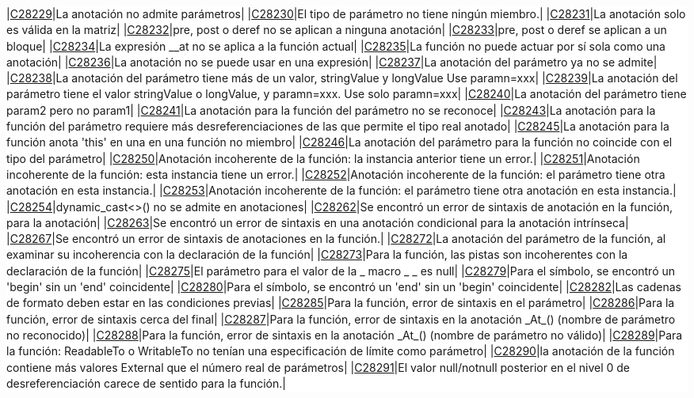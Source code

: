 |[C28229](/cpp/code-quality/c28229)|La anotación no admite parámetros|
|[C28230](/cpp/code-quality/c28230)|El tipo de parámetro no tiene ningún miembro.|
|[C28231](/cpp/code-quality/c28231)|La anotación solo es válida en la matriz|
|[C28232](/cpp/code-quality/c28232)|pre, post o deref no se aplican a ninguna anotación|
|[C28233](/cpp/code-quality/c28233)|pre, post o deref se aplican a un bloque|
|[C28234](/cpp/code-quality/c28234)|La expresión __at no se aplica a la función actual|
|[C28235](/cpp/code-quality/c28235)|La función no puede actuar por sí sola como una anotación|
|[C28236](/cpp/code-quality/c28236)|La anotación no se puede usar en una expresión|
|[C28237](/cpp/code-quality/c28237)|La anotación del parámetro ya no se admite|
|[C28238](/cpp/code-quality/c28238)|La anotación del parámetro tiene más de un valor, stringValue y longValue Use paramn=xxx|
|[C28239](/cpp/code-quality/c28239)|La anotación del parámetro tiene el valor stringValue o longValue, y paramn=xxx. Use solo paramn=xxx|
|[C28240](/cpp/code-quality/c28240)|La anotación del parámetro tiene param2 pero no param1|
|[C28241](/cpp/code-quality/c28241)|La anotación para la función del parámetro no se reconoce|
|[C28243](/cpp/code-quality/c28243)|La anotación para la función del parámetro requiere más desreferenciaciones de las que permite el tipo real anotado|
|[C28245](/cpp/code-quality/c28245)|La anotación para la función anota 'this' en una en una función no miembro|
|[C28246](/cpp/code-quality/c28246)|La anotación del parámetro para la función no coincide con el tipo del parámetro|
|[C28250](/cpp/code-quality/c28250)|Anotación incoherente de la función: la instancia anterior tiene un error.|
|[C28251](/cpp/code-quality/c28251)|Anotación incoherente de la función: esta instancia tiene un error.|
|[C28252](/cpp/code-quality/c28252)|Anotación incoherente de la función: el parámetro tiene otra anotación en esta instancia.|
|[C28253](/cpp/code-quality/c28253)|Anotación incoherente de la función: el parámetro tiene otra anotación en esta instancia.|
|[C28254](/cpp/code-quality/c28254)|dynamic_cast<>() no se admite en anotaciones|
|[C28262](/cpp/code-quality/c28262)|Se encontró un error de sintaxis de anotación en la función, para la anotación|
|[C28263](/cpp/code-quality/c28263)|Se encontró un error de sintaxis en una anotación condicional para la anotación intrínseca|
|[C28267](/cpp/code-quality/c28267)|Se encontró un error de sintaxis de anotaciones en la función.|
|[C28272](/cpp/code-quality/c28272)|La anotación del parámetro de la función, al examinar su incoherencia con la declaración de la función|
|[C28273](/cpp/code-quality/c28273)|Para la función, las pistas son incoherentes con la declaración de la función|
|[C28275](/cpp/code-quality/c28275)|El parámetro para el valor de la \_ macro \_ \_ es null|
|[C28279](/cpp/code-quality/c28279)|Para el símbolo, se encontró un 'begin' sin un 'end' coincidente|
|[C28280](/cpp/code-quality/c28280)|Para el símbolo, se encontró un 'end' sin un 'begin' coincidente|
|[C28282](/cpp/code-quality/c28282)|Las cadenas de formato deben estar en las condiciones previas|
|[C28285](/cpp/code-quality/c28285)|Para la función, error de sintaxis en el parámetro|
|[C28286](/cpp/code-quality/c28286)|Para la función, error de sintaxis cerca del final|
|[C28287](/cpp/code-quality/c28287)|Para la función, error de sintaxis en la anotación \_At\_() (nombre de parámetro no reconocido)|
|[C28288](/cpp/code-quality/c28288)|Para la función, error de sintaxis en la anotación \_At\_() (nombre de parámetro no válido)|
|[C28289](/cpp/code-quality/c28289)|Para la función: ReadableTo o WritableTo no tenían una especificación de límite como parámetro|
|[C28290](/cpp/code-quality/c28290)|la anotación de la función contiene más valores External que el número real de parámetros|
|[C28291](/cpp/code-quality/c28291)|El valor null/notnull posterior en el nivel 0 de desreferenciación carece de sentido para la función.|